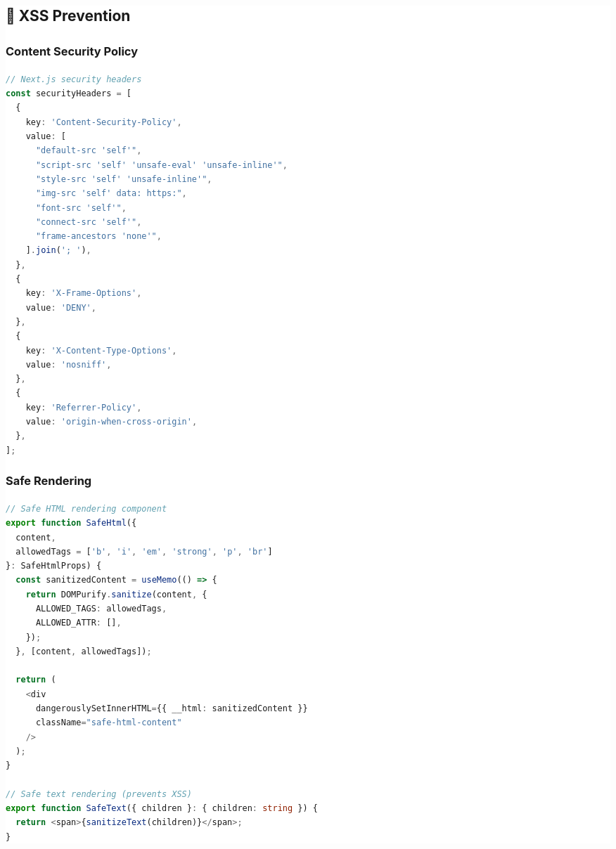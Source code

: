 ## 🚫 XSS Prevention

### Content Security Policy

```typescript
// Next.js security headers
const securityHeaders = [
  {
    key: 'Content-Security-Policy',
    value: [
      "default-src 'self'",
      "script-src 'self' 'unsafe-eval' 'unsafe-inline'",
      "style-src 'self' 'unsafe-inline'",
      "img-src 'self' data: https:",
      "font-src 'self'",
      "connect-src 'self'",
      "frame-ancestors 'none'",
    ].join('; '),
  },
  {
    key: 'X-Frame-Options',
    value: 'DENY',
  },
  {
    key: 'X-Content-Type-Options',
    value: 'nosniff',
  },
  {
    key: 'Referrer-Policy',
    value: 'origin-when-cross-origin',
  },
];
```

### Safe Rendering

```typescript
// Safe HTML rendering component
export function SafeHtml({ 
  content, 
  allowedTags = ['b', 'i', 'em', 'strong', 'p', 'br'] 
}: SafeHtmlProps) {
  const sanitizedContent = useMemo(() => {
    return DOMPurify.sanitize(content, {
      ALLOWED_TAGS: allowedTags,
      ALLOWED_ATTR: [],
    });
  }, [content, allowedTags]);
  
  return (
    <div 
      dangerouslySetInnerHTML={{ __html: sanitizedContent }}
      className="safe-html-content"
    />
  );
}

// Safe text rendering (prevents XSS)
export function SafeText({ children }: { children: string }) {
  return <span>{sanitizeText(children)}</span>;
}
```


  [UserRole.STUDENT]: [
  [UserRole.TEACHER]: [
  [UserRole.ADMIN]: [
  [UserRole.SUPER_ADMIN]: [